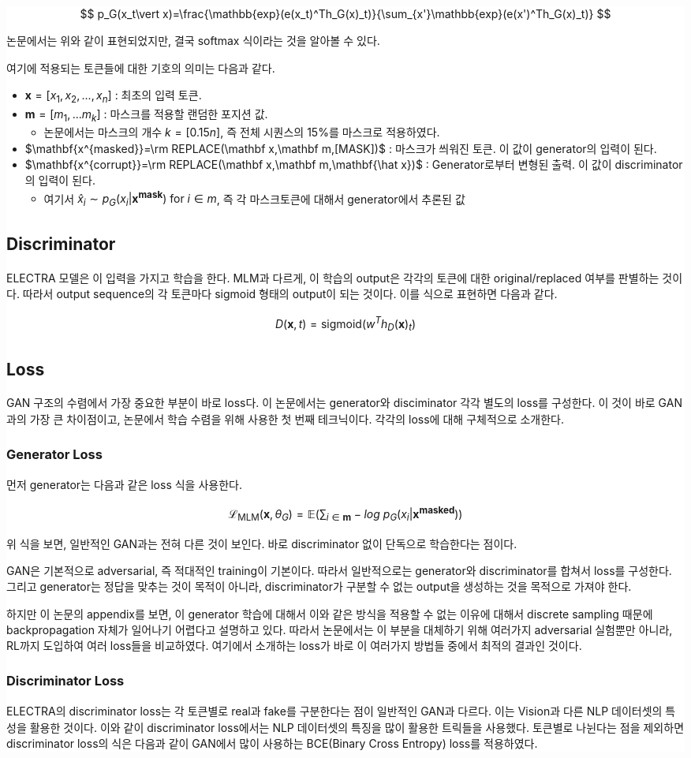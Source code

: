 $$
p_G(x_t\vert x)=\frac{\mathbb{exp}(e(x_t)^Th_G(x)_t)}{\sum_{x'}\mathbb{exp}(e(x')^Th_G(x)_t)}
$$

논문에서는 위와 같이 표현되었지만, 결국 softmax 식이라는 것을 알아볼 수 있다.



여기에 적용되는 토큰들에 대한 기호의 의미는 다음과 같다.

- $\mathbf x=[x_1,x_2,...,x_n]$ : 최초의 입력 토큰.
- $\mathbf m=[m_1,...m_k]$ : 마스크를 적용할 랜덤한 포지션 값.
  - 논문에서는 마스크의 개수 $k=[0.15n]$, 즉 전체 시퀀스의 15%를 마스크로 적용하였다.
- $\mathbf{x^{masked}}=\rm REPLACE(\mathbf x,\mathbf m,[MASK])$ : 마스크가 씌워진 토큰. 이 값이 generator의 입력이 된다.
- $\mathbf{x^{corrupt}}=\rm REPLACE(\mathbf x,\mathbf m,\mathbf{\hat x})$ : Generator로부터 변형된 출력. 이 값이 discriminator의 입력이 된다.
  - 여기서 $\hat x_i\sim p_G(x_i\vert\mathbf{x^{mask}})\ \mathrm{for}\ i\in m$, 즉 각 마스크토큰에 대해서 generator에서 추론된 값

## Discriminator

ELECTRA 모델은 이 입력을 가지고 학습을 한다. MLM과 다르게, 이 학습의 output은 각각의 토큰에 대한 original/replaced 여부를 판별하는 것이다. 따라서 output sequence의 각 토큰마다 sigmoid 형태의 output이 되는 것이다. 이를 식으로 표현하면 다음과 같다.

$$
D(\mathbf x,t)=\mathrm{sigmoid}(w^Th_D(\mathbf x)_t)
$$

## Loss

GAN 구조의 수렴에서 가장 중요한 부분이 바로 loss다. 이 논문에서는 generator와 disciminator 각각 별도의 loss를 구성한다. 이 것이 바로 GAN과의 가장 큰 차이점이고, 논문에서 학습 수렴을 위해 사용한 첫 번째 테크닉이다. 각각의 loss에 대해 구체적으로 소개한다.

### Generator Loss

먼저 generator는 다음과 같은 loss 식을 사용한다.

$$
\mathcal L_\mathrm{MLM}(\mathbf x,\theta_G)=\mathbb E\left( \sum_{i\in \mathbf m}-log\ p_G(x_i\vert\mathbf{ x^{masked}})\right)
$$

위 식을 보면, 일반적인 GAN과는 전혀 다른 것이 보인다. 바로 discriminator 없이 단독으로 학습한다는 점이다.

GAN은 기본적으로 adversarial, 즉 적대적인 training이 기본이다. 따라서 일반적으로는 generator와 discriminator를 합쳐서 loss를 구성한다. 그리고 generator는 정답을 맞추는 것이 목적이 아니라, discriminator가 구분할 수 없는 output을 생성하는 것을 목적으로 가져야 한다.

하지만 이 논문의 appendix를 보면, 이 generator 학습에 대해서 이와 같은 방식을 적용할 수 없는 이유에 대해서 discrete sampling 때문에 backpropagation 자체가 일어나기 어렵다고 설명하고 있다. 따라서 논문에서는 이 부분을 대체하기 위해 여러가지 adversarial 실험뿐만 아니라, RL까지 도입하여 여러 loss들을 비교하였다. 여기에서 소개하는 loss가 바로 이 여러가지 방법들 중에서 최적의 결과인 것이다.

### Discriminator Loss

ELECTRA의 discriminator loss는 각 토큰별로 real과 fake를 구분한다는 점이 일반적인 GAN과 다르다. 이는 Vision과 다른 NLP 데이터셋의 특성을 활용한 것이다. 이와 같이 discriminator loss에서는 NLP 데이터셋의 특징을 많이 활용한 트릭들을 사용했다. 토큰별로 나뉜다는 점을 제외하면 discriminator loss의 식은 다음과 같이 GAN에서 많이 사용하는 BCE(Binary Cross Entropy) loss를 적용하였다.


[^1]: 단, 구현 상에서 이를 적용하냐의 여부는 다른 문제다. 구현에서 굳이 이를 제외하지 않더라도, 모델을 학습할 때 활용되지 않아서 임베딩에 영향을 끼치지 않는 것이다. 